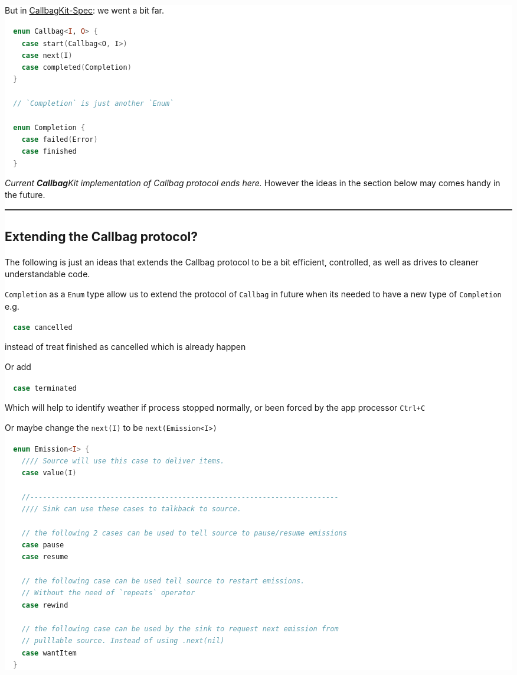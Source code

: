 But in [CallbagKit-Spec][Swift-Callbag-Spec]: we went a bit far.

```swift
  enum Callbag<I, O> {
    case start(Callbag<O, I>)
    case next(I)
    case completed(Completion)
  }

  // `Completion` is just another `Enum`

  enum Completion {
    case failed(Error)
    case finished
  }
```

*Current **Callbag**Kit implementation of Callbag protocol ends here.* However
the ideas in the section below may comes handy in the future.

<hr align="center" style="background-color: #393939; height: 2px">

## Extending the Callbag protocol?

The following is just an ideas that extends the Callbag protocol to be a bit
efficient, controlled, as well as drives to cleaner understandable code. 

`Completion` as a `Enum` type allow us to extend the protocol of `Callbag` in
future when its needed to have a new type of `Completion` e.g.
```swift
  case cancelled
```

instead of treat finished as cancelled which is already happen

Or add
```swift
  case terminated
```
Which will help to identify weather if process stopped normally, or been forced
by the app processor `Ctrl+C`

Or maybe change the `next(I)` to be `next(Emission<I>)`
```swift
  enum Emission<I> {
    //// Source will use this case to deliver items.
    case value(I)
    
    //-------------------------------------------------------------------------
    //// Sink can use these cases to talkback to source.

    // the following 2 cases can be used to tell source to pause/resume emissions
    case pause
    case resume

    // the following case can be used tell source to restart emissions.
    // Without the need of `repeats` operator
    case rewind

    // the following case can be used by the sink to request next emission from
    // pulllable source. Instead of using .next(nil)
    case wantItem
  }
```


[JS-Callbag-Spec]: <https://github.com/callbag/callbag/blob/master/types.d.ts>
[Swift-Callbag-Spec]: <./Sources/CallbagKit/Types/Callbag.swift>